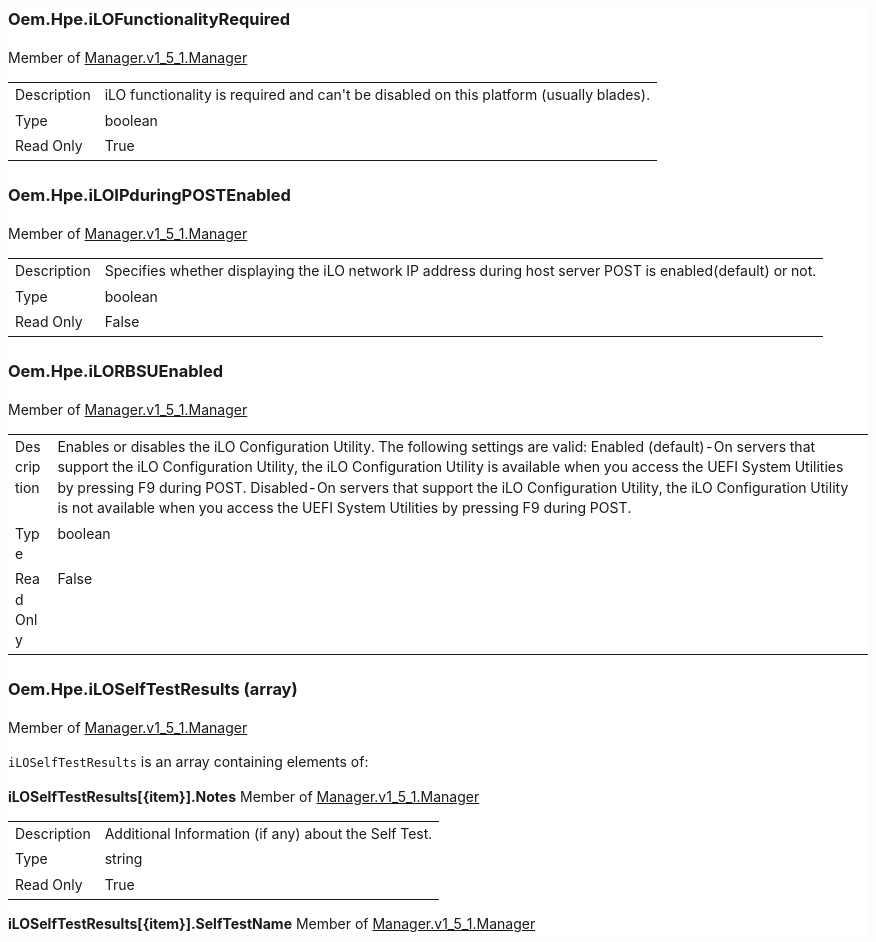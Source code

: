 ### Oem.Hpe.iLOFunctionalityRequired

Member of [Manager.v1\_5\_1.Manager](#manager)

| | |
|---|---|
|Description|iLO functionality is required and can't be disabled on this platform (usually blades).|
|Type|boolean|
|Read Only|True|

### Oem.Hpe.iLOIPduringPOSTEnabled

Member of [Manager.v1\_5\_1.Manager](#manager)

| | |
|---|---|
|Description|Specifies whether displaying the iLO network IP address during host server POST is enabled(default) or not.|
|Type|boolean|
|Read Only|False|

### Oem.Hpe.iLORBSUEnabled

Member of [Manager.v1\_5\_1.Manager](#manager)

| | |
|---|---|
|Description|Enables or disables the iLO Configuration Utility. The following settings are valid: Enabled (default)-On servers that support the iLO Configuration Utility,  the iLO Configuration Utility is available when you access the UEFI System Utilities by pressing F9 during POST. Disabled-On servers that support the iLO Configuration Utility, the iLO Configuration Utility is not available when you access the UEFI System Utilities by pressing F9 during POST.|
|Type|boolean|
|Read Only|False|

### Oem.Hpe.iLOSelfTestResults (array)

Member of [Manager.v1\_5\_1.Manager](#manager)

`iLOSelfTestResults` is an array containing elements of:

**iLOSelfTestResults[{item}].Notes**
Member of [Manager.v1\_5\_1.Manager](#manager)

| | |
|---|---|
|Description|Additional Information (if any) about the Self Test.|
|Type|string|
|Read Only|True|

**iLOSelfTestResults[{item}].SelfTestName**
Member of [Manager.v1\_5\_1.Manager](#manager)
